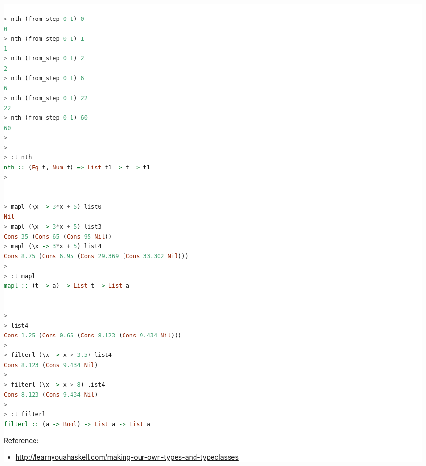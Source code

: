 ```haskell

> nth (from_step 0 1) 0
0
> nth (from_step 0 1) 1
1
> nth (from_step 0 1) 2
2
> nth (from_step 0 1) 6
6
> nth (from_step 0 1) 22
22
> nth (from_step 0 1) 60
60
> 
>
> :t nth
nth :: (Eq t, Num t) => List t1 -> t -> t1
> 


> mapl (\x -> 3*x + 5) list0
Nil
> mapl (\x -> 3*x + 5) list3
Cons 35 (Cons 65 (Cons 95 Nil))
> mapl (\x -> 3*x + 5) list4
Cons 8.75 (Cons 6.95 (Cons 29.369 (Cons 33.302 Nil)))
>
> :t mapl
mapl :: (t -> a) -> List t -> List a


> 
> list4
Cons 1.25 (Cons 0.65 (Cons 8.123 (Cons 9.434 Nil)))
>
> filterl (\x -> x > 3.5) list4
Cons 8.123 (Cons 9.434 Nil)
>
> filterl (\x -> x > 8) list4
Cons 8.123 (Cons 9.434 Nil)
> 
> :t filterl
filterl :: (a -> Bool) -> List a -> List a
```

Reference: 

-   <http://learnyouahaskell.com/making-our-own-types-and-typeclasses>
